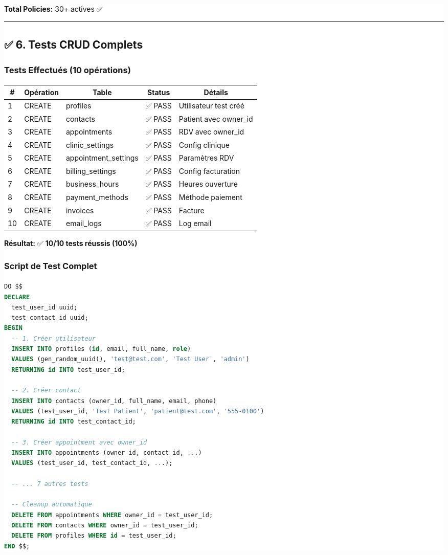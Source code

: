 **Total Policies:** 30+ actives ✅

---

## ✅ 6. Tests CRUD Complets

### Tests Effectués (10 opérations)

| # | Opération | Table | Status | Détails |
|---|-----------|-------|--------|---------|
| 1 | CREATE | profiles | ✅ PASS | Utilisateur test créé |
| 2 | CREATE | contacts | ✅ PASS | Patient avec owner_id |
| 3 | CREATE | appointments | ✅ PASS | RDV avec owner_id |
| 4 | CREATE | clinic_settings | ✅ PASS | Config clinique |
| 5 | CREATE | appointment_settings | ✅ PASS | Paramètres RDV |
| 6 | CREATE | billing_settings | ✅ PASS | Config facturation |
| 7 | CREATE | business_hours | ✅ PASS | Heures ouverture |
| 8 | CREATE | payment_methods | ✅ PASS | Méthode paiement |
| 9 | CREATE | invoices | ✅ PASS | Facture |
| 10 | CREATE | email_logs | ✅ PASS | Log email |

**Résultat:** ✅ **10/10 tests réussis (100%)**

### Script de Test Complet

```sql
DO $$
DECLARE
  test_user_id uuid;
  test_contact_id uuid;
BEGIN
  -- 1. Créer utilisateur
  INSERT INTO profiles (id, email, full_name, role)
  VALUES (gen_random_uuid(), 'test@test.com', 'Test User', 'admin')
  RETURNING id INTO test_user_id;

  -- 2. Créer contact
  INSERT INTO contacts (owner_id, full_name, email, phone)
  VALUES (test_user_id, 'Test Patient', 'patient@test.com', '555-0100')
  RETURNING id INTO test_contact_id;

  -- 3. Créer appointment avec owner_id
  INSERT INTO appointments (owner_id, contact_id, ...)
  VALUES (test_user_id, test_contact_id, ...);

  -- ... 7 autres tests

  -- Cleanup automatique
  DELETE FROM appointments WHERE owner_id = test_user_id;
  DELETE FROM contacts WHERE owner_id = test_user_id;
  DELETE FROM profiles WHERE id = test_user_id;
END $$;
```
